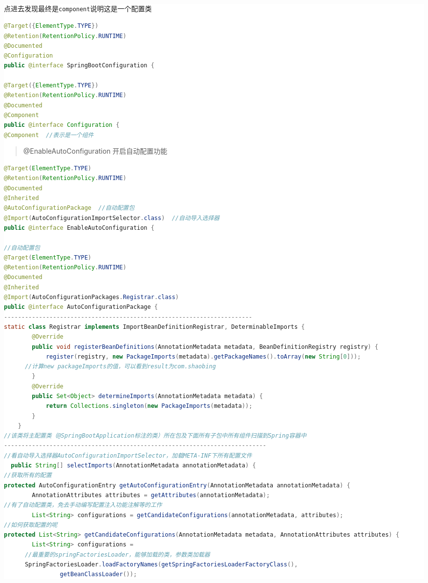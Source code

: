 点进去发现最终是`component`说明这是一个配置类

```java
@Target({ElementType.TYPE})
@Retention(RetentionPolicy.RUNTIME)
@Documented
@Configuration
public @interface SpringBootConfiguration {

@Target({ElementType.TYPE})
@Retention(RetentionPolicy.RUNTIME)
@Documented
@Component
public @interface Configuration {
@Component  //表示是一个组件
```

> @EnableAutoConfiguration   开启自动配置功能

```java
@Target(ElementType.TYPE)
@Retention(RetentionPolicy.RUNTIME)
@Documented
@Inherited
@AutoConfigurationPackage  //自动配置包
@Import(AutoConfigurationImportSelector.class)  //自动导入选择器
public @interface EnableAutoConfiguration {

//自动配置包
@Target(ElementType.TYPE)
@Retention(RetentionPolicy.RUNTIME)
@Documented
@Inherited
@Import(AutoConfigurationPackages.Registrar.class)  
public @interface AutoConfigurationPackage {
-----------------------------------------------------------------------
static class Registrar implements ImportBeanDefinitionRegistrar, DeterminableImports {
		@Override
		public void registerBeanDefinitions(AnnotationMetadata metadata, BeanDefinitionRegistry registry) {
			register(registry, new PackageImports(metadata).getPackageNames().toArray(new String[0]));
      //计算new packageImports的值，可以看到result为com.shaobing
		}
		@Override
		public Set<Object> determineImports(AnnotationMetadata metadata) {
			return Collections.singleton(new PackageImports(metadata));
		}
	}
//该类将主配置类（@SpringBootApplication标注的类）所在包及下面所有子包中所有组件扫描到Spring容器中
---------------------------------------------------------------------------  
//看自动导入选择器AutoConfigurationImportSelector，加载META-INF下所有配置文件  
  public String[] selectImports(AnnotationMetadata annotationMetadata) {
//获取所有的配置
protected AutoConfigurationEntry getAutoConfigurationEntry(AnnotationMetadata annotationMetadata) {
		AnnotationAttributes attributes = getAttributes(annotationMetadata);
//有了自动配置类，免去手动编写配置注入功能注解等的工作
		List<String> configurations = getCandidateConfigurations(annotationMetadata, attributes);
//如何获取配置的呢
protected List<String> getCandidateConfigurations(AnnotationMetadata metadata, AnnotationAttributes attributes) {
		List<String> configurations = 
      //最重要的springFactoriesLoader，能够加载的类，参数类加载器
      SpringFactoriesLoader.loadFactoryNames(getSpringFactoriesLoaderFactoryClass(),
				getBeanClassLoader());
```